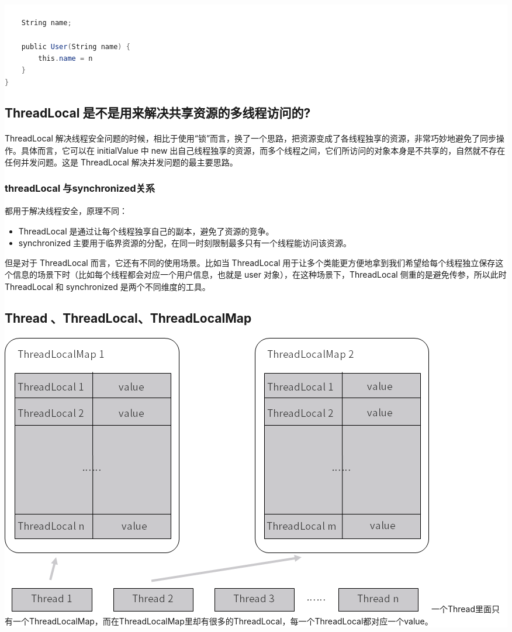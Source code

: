 ```java

    String name;

    public User(String name) {
        this.name = n
    }
}
```

## ThreadLocal 是不是用来解决共享资源的多线程访问的?

ThreadLocal 解决线程安全问题的时候，相比于使用“锁”而言，换了一个思路，把资源变成了各线程独享的资源，非常巧妙地避免了同步操作。具体而言，它可以在 initialValue 中 new 出自己线程独享的资源，而多个线程之间，它们所访问的对象本身是不共享的，自然就不存在任何并发问题。这是 ThreadLocal 解决并发问题的最主要思路。

### threadLocal 与synchronized关系
都用于解决线程安全，原理不同：
* ThreadLocal 是通过让每个线程独享自己的副本，避免了资源的竞争。
* synchronized 主要用于临界资源的分配，在同一时刻限制最多只有一个线程能访问该资源。

但是对于 ThreadLocal 而言，它还有不同的使用场景。比如当 ThreadLocal 用于让多个类能更方便地拿到我们希望给每个线程独立保存这个信息的场景下时（比如每个线程都会对应一个用户信息，也就是 user 对象），在这种场景下，ThreadLocal 侧重的是避免传参，所以此时 ThreadLocal 和 synchronized 是两个不同维度的工具。

## Thread 、ThreadLocal、ThreadLocalMap

![](./img/ThreadLocal-3.png)
一个Thread里面只有一个ThreadLocalMap，而在ThreadLocalMap里却有很多的ThreadLocal，每一个ThreadLocal都对应一个value。
